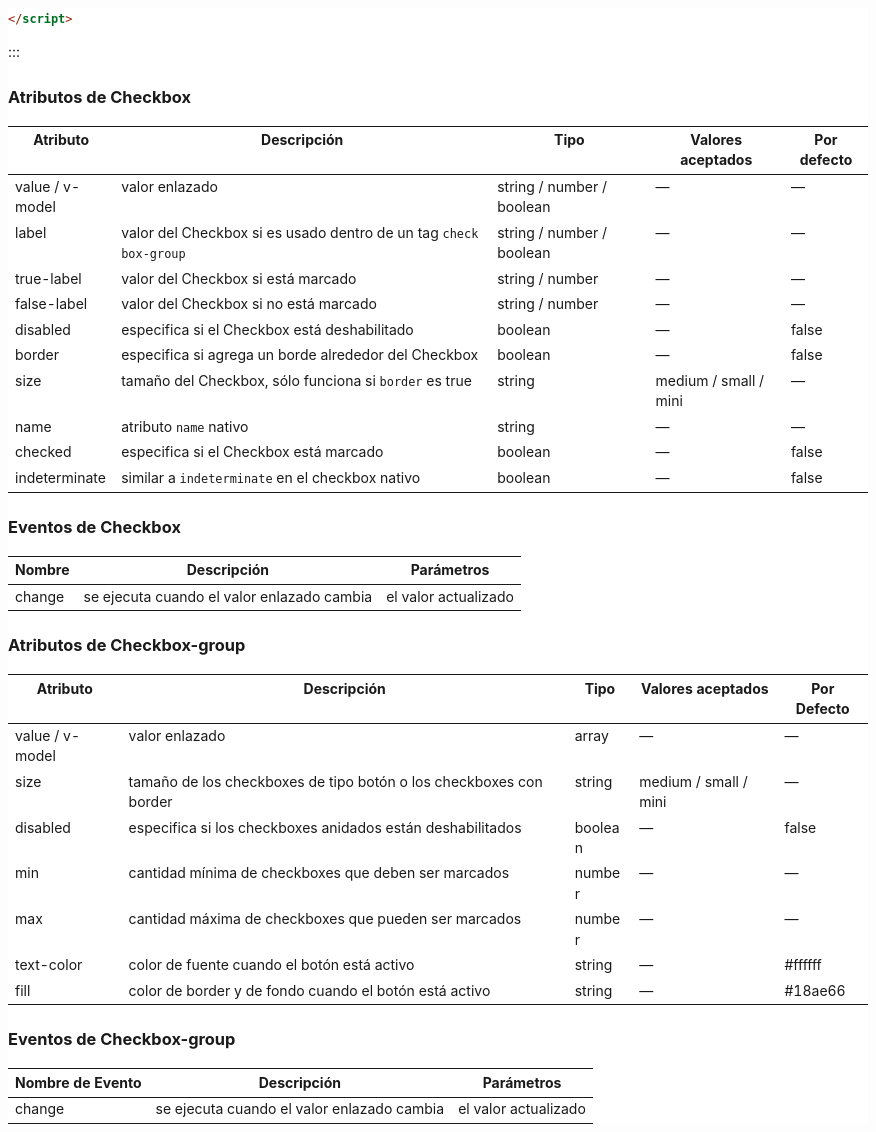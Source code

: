 ```html
</script>
```
:::

### Atributos de Checkbox
| Atributo      | Descripción                              | Tipo                      | Valores aceptados     | Por defecto |
| ------------- | ---------------------------------------- | ------------------------- | --------------------- | ----------- |
| value / v-model | valor enlazado | string / number / boolean | — | — |
| label         | valor del Checkbox si es usado dentro de un tag `checkbox-group` | string / number / boolean | —                     | —           |
| true-label    | valor del Checkbox si está marcado       | string / number           | —                     | —           |
| false-label   | valor del Checkbox si no está marcado    | string / number           | —                     | —           |
| disabled      | especifica si el Checkbox está deshabilitado | boolean                   | —                     | false       |
| border        | especifica si agrega un borde alrededor del Checkbox | boolean                   | —                     | false       |
| size          | tamaño del Checkbox, sólo funciona si `border` es true | string                    | medium / small / mini | —           |
| name          | atributo `name` nativo                 | string                    | —                     | —           |
| checked       | especifica si el Checkbox está marcado   | boolean                   | —                     | false       |
| indeterminate | similar a `indeterminate` en el checkbox nativo | boolean                   | —                     | false       |

### Eventos de Checkbox
| Nombre | Descripción                                | Parámetros           |
| ------ | ------------------------------------------ | -------------------- |
| change | se ejecuta cuando el valor enlazado cambia | el valor actualizado |

### Atributos de Checkbox-group
| Atributo   | Descripción                              | Tipo    | Valores aceptados     | Por Defecto |
| ---------- | ---------------------------------------- | ------- | --------------------- | ----------- |
| value / v-model | valor enlazado | array | — | — |
| size       | tamaño de los checkboxes de tipo botón o los checkboxes con border | string  | medium / small / mini | —           |
| disabled   | especifica si los checkboxes anidados están deshabilitados | boolean | —                     | false       |
| min        | cantidad mínima de checkboxes que deben ser marcados | number  | —                     | —           |
| max        | cantidad máxima de checkboxes que pueden ser marcados | number  | —                     | —           |
| text-color | color de fuente cuando el botón está activo | string  | —                     | #ffffff     |
| fill       | color de border y de fondo cuando el botón está activo | string  | —                     | #18ae66     |

### Eventos de Checkbox-group
| Nombre de Evento | Descripción                                | Parámetros           |
| ---------------- | ------------------------------------------ | -------------------- |
| change           | se ejecuta cuando el valor enlazado cambia | el valor actualizado |
